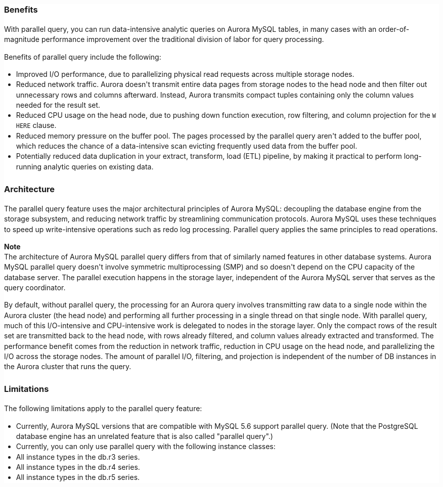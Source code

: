 ### Benefits<a name="aurora-mysql-parallel-query-benefits"></a>

 With parallel query, you can run data\-intensive analytic queries on Aurora MySQL tables, in many cases with an order\-of\-magnitude performance improvement over the traditional division of labor for query processing\. 

 Benefits of parallel query include the following: 
+  Improved I/O performance, due to parallelizing physical read requests across multiple storage nodes\. 
+  Reduced network traffic\. Aurora doesn't transmit entire data pages from storage nodes to the head node and then filter out unnecessary rows and columns afterward\. Instead, Aurora transmits compact tuples containing only the column values needed for the result set\. 
+  Reduced CPU usage on the head node, due to pushing down function execution, row filtering, and column projection for the `WHERE` clause\. 
+  Reduced memory pressure on the buffer pool\. The pages processed by the parallel query aren't added to the buffer pool, which reduces the chance of a data\-intensive scan evicting frequently used data from the buffer pool\. 
+  Potentially reduced data duplication in your extract, transform, load \(ETL\) pipeline, by making it practical to perform long\-running analytic queries on existing data\. 

### Architecture<a name="aurora-mysql-parallel-query-architecture"></a>

 The parallel query feature uses the major architectural principles of Aurora MySQL: decoupling the database engine from the storage subsystem, and reducing network traffic by streamlining communication protocols\. Aurora MySQL uses these techniques to speed up write\-intensive operations such as redo log processing\. Parallel query applies the same principles to read operations\. 

**Note**  
 The architecture of Aurora MySQL parallel query differs from that of similarly named features in other database systems\. Aurora MySQL parallel query doesn't involve symmetric multiprocessing \(SMP\) and so doesn't depend on the CPU capacity of the database server\. The parallel execution happens in the storage layer, independent of the Aurora MySQL server that serves as the query coordinator\. 

 By default, without parallel query, the processing for an Aurora query involves transmitting raw data to a single node within the Aurora cluster \(the head node\) and performing all further processing in a single thread on that single node\. With parallel query, much of this I/O\-intensive and CPU\-intensive work is delegated to nodes in the storage layer\. Only the compact rows of the result set are transmitted back to the head node, with rows already filtered, and column values already extracted and transformed\. The performance benefit comes from the reduction in network traffic, reduction in CPU usage on the head node, and parallelizing the I/O across the storage nodes\. The amount of parallel I/O, filtering, and projection is independent of the number of DB instances in the Aurora cluster that runs the query\. 

### Limitations<a name="aurora-mysql-parallel-query-limitations"></a>

 The following limitations apply to the parallel query feature: 
+  Currently, Aurora MySQL versions that are compatible with MySQL 5\.6 support parallel query\. \(Note that the PostgreSQL database engine has an unrelated feature that is also called "parallel query"\.\)
+  Currently, you can only use parallel query with the following instance classes: 
  +  All instance types in the db\.r3 series\. 
  +  All instance types in the db\.r4 series\. 
  +  All instance types in the db\.r5 series\. 

